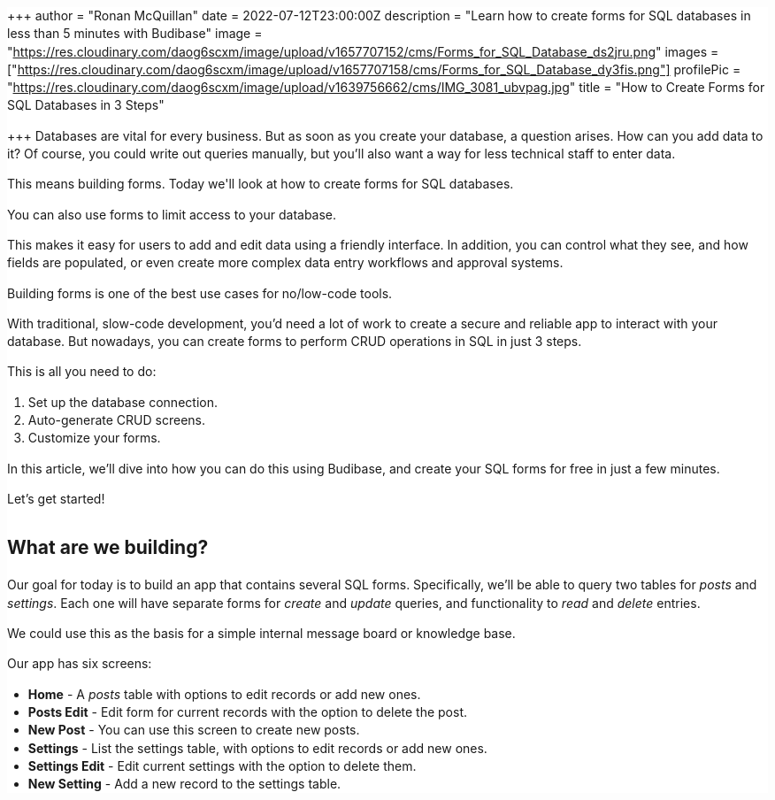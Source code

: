 +++
author = "Ronan McQuillan"
date = 2022-07-12T23:00:00Z
description = "Learn how to create forms for SQL databases in less than 5 minutes with Budibase"
image = "https://res.cloudinary.com/daog6scxm/image/upload/v1657707152/cms/Forms_for_SQL_Database_ds2jru.png"
images = ["https://res.cloudinary.com/daog6scxm/image/upload/v1657707158/cms/Forms_for_SQL_Database_dy3fis.png"]
profilePic = "https://res.cloudinary.com/daog6scxm/image/upload/v1639756662/cms/IMG_3081_ubvpag.jpg"
title = "How to Create Forms for SQL Databases in 3 Steps"

+++
Databases are vital for every business. But as soon as you create your database, a question arises. How can you add data to it? Of course, you could write out queries manually, but you’ll also want a way for less technical staff to enter data.

This means building forms. Today we'll look at how to create forms for SQL databases.

You can also use forms to limit access to your database.

This makes it easy for users to add and edit data using a friendly interface. In addition, you can control what they see, and how fields are populated, or even create more complex data entry workflows and approval systems.

Building forms is one of the best use cases for no/low-code tools.

With traditional, slow-code development, you’d need a lot of work to create a secure and reliable app to interact with your database. But nowadays, you can create forms to perform CRUD operations in SQL in just 3 steps.

This is all you need to do:

1. Set up the database connection.
2. Auto-generate CRUD screens.
3. Customize your forms.

In this article, we’ll dive into how you can do this using Budibase, and create your SQL forms for free in just a few minutes.

Let’s get started!

## What are we building?

Our goal for today is to build an app that contains several SQL forms. Specifically, we’ll be able to query two tables for _posts_ and _settings_. Each one will have separate forms for _create_ and _update_ queries, and functionality to _read_ and _delete_ entries.

We could use this as the basis for a simple internal message board or knowledge base.

Our app has six screens:

* **Home** - A _posts_ table with options to edit records or add new ones.
* **Posts Edit** - Edit form for current records with the option to delete the post.
* **New Post** - You can use this screen to create new posts.
* **Settings** - List the settings table, with options to edit records or add new ones.
* **Settings Edit** - Edit current settings with the option to delete them.
* **New Setting** - Add a new record to the settings table.
